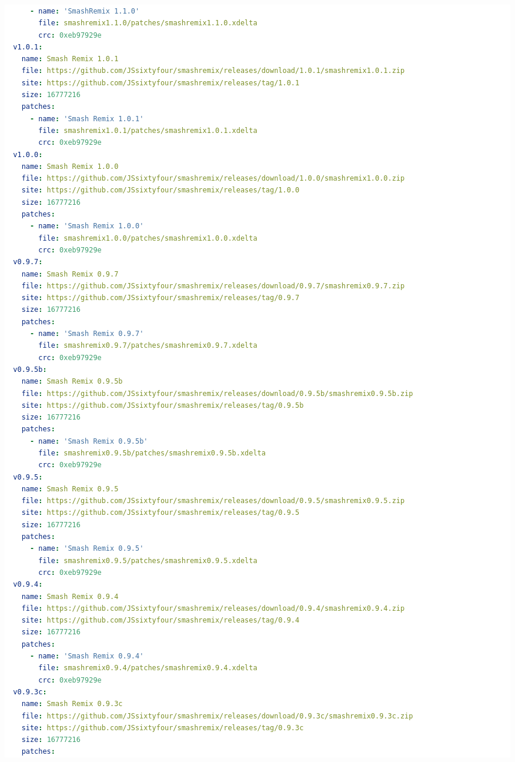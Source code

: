 ```yaml
      - name: 'SmashRemix 1.1.0'
        file: smashremix1.1.0/patches/smashremix1.1.0.xdelta
        crc: 0xeb97929e
  v1.0.1:
    name: Smash Remix 1.0.1
    file: https://github.com/JSsixtyfour/smashremix/releases/download/1.0.1/smashremix1.0.1.zip
    site: https://github.com/JSsixtyfour/smashremix/releases/tag/1.0.1
    size: 16777216
    patches:
      - name: 'Smash Remix 1.0.1'
        file: smashremix1.0.1/patches/smashremix1.0.1.xdelta
        crc: 0xeb97929e
  v1.0.0:
    name: Smash Remix 1.0.0
    file: https://github.com/JSsixtyfour/smashremix/releases/download/1.0.0/smashremix1.0.0.zip
    site: https://github.com/JSsixtyfour/smashremix/releases/tag/1.0.0
    size: 16777216
    patches:
      - name: 'Smash Remix 1.0.0'
        file: smashremix1.0.0/patches/smashremix1.0.0.xdelta
        crc: 0xeb97929e
  v0.9.7:
    name: Smash Remix 0.9.7
    file: https://github.com/JSsixtyfour/smashremix/releases/download/0.9.7/smashremix0.9.7.zip
    site: https://github.com/JSsixtyfour/smashremix/releases/tag/0.9.7
    size: 16777216
    patches:
      - name: 'Smash Remix 0.9.7'
        file: smashremix0.9.7/patches/smashremix0.9.7.xdelta
        crc: 0xeb97929e
  v0.9.5b:
    name: Smash Remix 0.9.5b
    file: https://github.com/JSsixtyfour/smashremix/releases/download/0.9.5b/smashremix0.9.5b.zip
    site: https://github.com/JSsixtyfour/smashremix/releases/tag/0.9.5b
    size: 16777216
    patches:
      - name: 'Smash Remix 0.9.5b'
        file: smashremix0.9.5b/patches/smashremix0.9.5b.xdelta
        crc: 0xeb97929e
  v0.9.5:
    name: Smash Remix 0.9.5
    file: https://github.com/JSsixtyfour/smashremix/releases/download/0.9.5/smashremix0.9.5.zip
    site: https://github.com/JSsixtyfour/smashremix/releases/tag/0.9.5
    size: 16777216
    patches:
      - name: 'Smash Remix 0.9.5'
        file: smashremix0.9.5/patches/smashremix0.9.5.xdelta
        crc: 0xeb97929e
  v0.9.4:
    name: Smash Remix 0.9.4
    file: https://github.com/JSsixtyfour/smashremix/releases/download/0.9.4/smashremix0.9.4.zip
    site: https://github.com/JSsixtyfour/smashremix/releases/tag/0.9.4
    size: 16777216
    patches:
      - name: 'Smash Remix 0.9.4'
        file: smashremix0.9.4/patches/smashremix0.9.4.xdelta
        crc: 0xeb97929e
  v0.9.3c:
    name: Smash Remix 0.9.3c
    file: https://github.com/JSsixtyfour/smashremix/releases/download/0.9.3c/smashremix0.9.3c.zip
    site: https://github.com/JSsixtyfour/smashremix/releases/tag/0.9.3c
    size: 16777216
    patches:
```